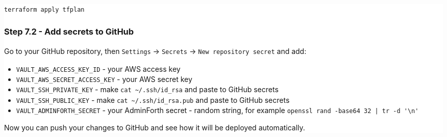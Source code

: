 ```bash title="deploy/deploy.sh"
terraform apply tfplan
```

### Step 7.2 - Add secrets to GitHub

Go to your GitHub repository, then `Settings` -> `Secrets` -> `New repository secret` and add:

- `VAULT_AWS_ACCESS_KEY_ID` - your AWS access key
- `VAULT_AWS_SECRET_ACCESS_KEY` - your AWS secret key
- `VAULT_SSH_PRIVATE_KEY` - make `cat ~/.ssh/id_rsa` and paste to GitHub secrets
- `VAULT_SSH_PUBLIC_KEY` - make `cat ~/.ssh/id_rsa.pub` and paste to GitHub secrets
- `VAULT_ADMINFORTH_SECRET` - your AdminForth secret - random string, for example `openssl rand -base64 32 | tr -d '\n'`

Now you can push your changes to GitHub and see how it will be deployed automatically.